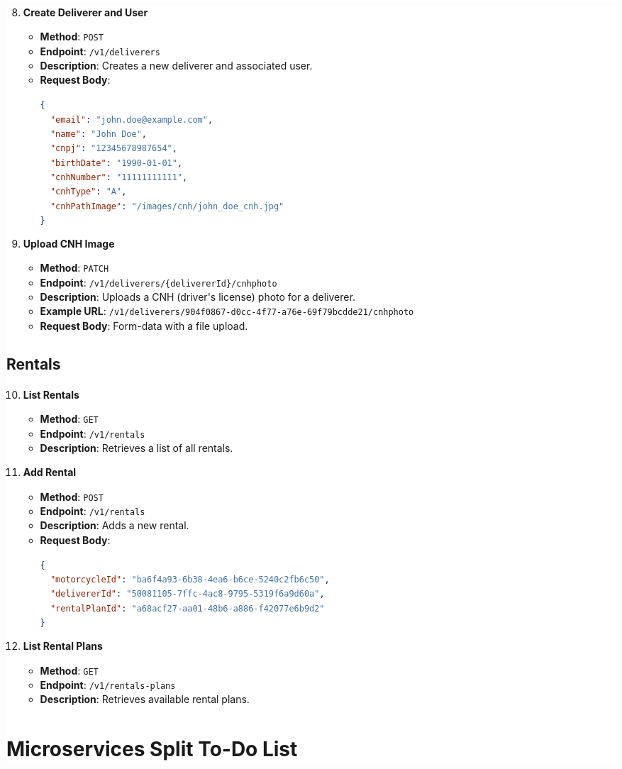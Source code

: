 8. **Create Deliverer and User**

   - **Method**: `POST`
   - **Endpoint**: `/v1/deliverers`
   - **Description**: Creates a new deliverer and associated user.
   - **Request Body**:
     ```json
     {
       "email": "john.doe@example.com",
       "name": "John Doe",
       "cnpj": "12345678987654",
       "birthDate": "1990-01-01",
       "cnhNumber": "11111111111",
       "cnhType": "A",
       "cnhPathImage": "/images/cnh/john_doe_cnh.jpg"
     }
     ```

9. **Upload CNH Image**
   - **Method**: `PATCH`
   - **Endpoint**: `/v1/deliverers/{delivererId}/cnhphoto`
   - **Description**: Uploads a CNH (driver's license) photo for a deliverer.
   - **Example URL**: `/v1/deliverers/904f0867-d0cc-4f77-a76e-69f79bcdde21/cnhphoto`
   - **Request Body**: Form-data with a file upload.

## Rentals

10. **List Rentals**

    - **Method**: `GET`
    - **Endpoint**: `/v1/rentals`
    - **Description**: Retrieves a list of all rentals.

11. **Add Rental**

    - **Method**: `POST`
    - **Endpoint**: `/v1/rentals`
    - **Description**: Adds a new rental.
    - **Request Body**:
      ```json
      {
        "motorcycleId": "ba6f4a93-6b38-4ea6-b6ce-5240c2fb6c50",
        "delivererId": "50081105-7ffc-4ac8-9795-5319f6a9d60a",
        "rentalPlanId": "a68acf27-aa01-48b6-a886-f42077e6b9d2"
      }
      ```

12. **List Rental Plans**
    - **Method**: `GET`
    - **Endpoint**: `/v1/rentals-plans`
    - **Description**: Retrieves available rental plans.

# Microservices Split To-Do List
